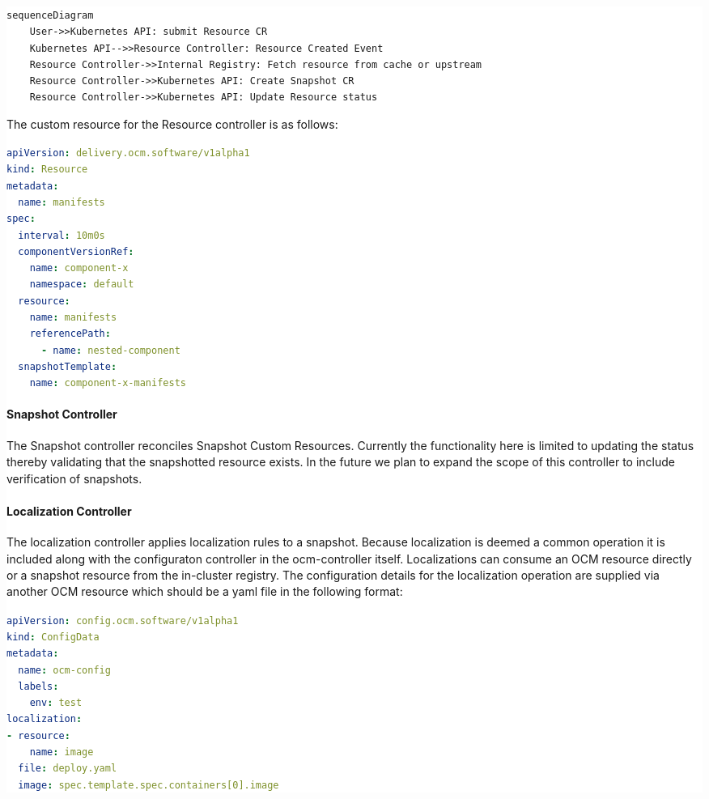 ```mermaid
sequenceDiagram
    User->>Kubernetes API: submit Resource CR
    Kubernetes API-->>Resource Controller: Resource Created Event
    Resource Controller->>Internal Registry: Fetch resource from cache or upstream
    Resource Controller->>Kubernetes API: Create Snapshot CR
    Resource Controller->>Kubernetes API: Update Resource status
```

The custom resource for the Resource controller is as follows:

```yaml
apiVersion: delivery.ocm.software/v1alpha1
kind: Resource
metadata:
  name: manifests
spec:
  interval: 10m0s
  componentVersionRef:
    name: component-x
    namespace: default
  resource:
    name: manifests
    referencePath:
      - name: nested-component
  snapshotTemplate:
    name: component-x-manifests
```

#### Snapshot Controller

The Snapshot controller reconciles Snapshot Custom Resources. Currently the functionality here is limited to updating the status thereby validating that the snapshotted resource exists. In the future we plan to expand the scope of this controller to include verification of snapshots.

#### Localization Controller

The localization controller applies localization rules to a snapshot. Because localization is deemed a common operation it is included along with the configuraton controller in the ocm-controller itself. Localizations can consume an OCM resource directly or a snapshot resource from the in-cluster registry. The configuration details for the localization operation are supplied via another OCM resource which should be a yaml file in the following format:

```yaml
apiVersion: config.ocm.software/v1alpha1
kind: ConfigData
metadata:
  name: ocm-config
  labels:
    env: test
localization:
- resource:
    name: image
  file: deploy.yaml
  image: spec.template.spec.containers[0].image
```
